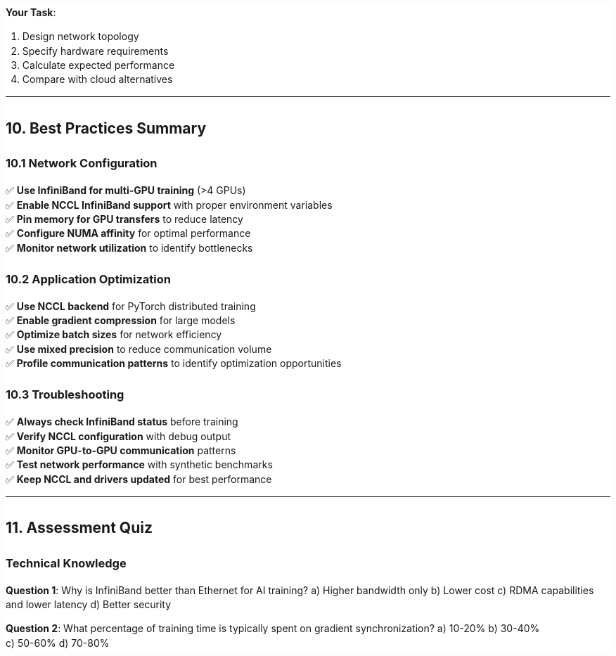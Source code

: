 **Your Task**: 
1. Design network topology
2. Specify hardware requirements  
3. Calculate expected performance
4. Compare with cloud alternatives

---

## 10. Best Practices Summary

### 10.1 Network Configuration

✅ **Use InfiniBand for multi-GPU training** (>4 GPUs)  
✅ **Enable NCCL InfiniBand support** with proper environment variables  
✅ **Pin memory for GPU transfers** to reduce latency  
✅ **Configure NUMA affinity** for optimal performance  
✅ **Monitor network utilization** to identify bottlenecks  

### 10.2 Application Optimization

✅ **Use NCCL backend** for PyTorch distributed training  
✅ **Enable gradient compression** for large models  
✅ **Optimize batch sizes** for network efficiency  
✅ **Use mixed precision** to reduce communication volume  
✅ **Profile communication patterns** to identify optimization opportunities  

### 10.3 Troubleshooting

✅ **Always check InfiniBand status** before training  
✅ **Verify NCCL configuration** with debug output  
✅ **Monitor GPU-to-GPU communication** patterns  
✅ **Test network performance** with synthetic benchmarks  
✅ **Keep NCCL and drivers updated** for best performance  

---

## 11. Assessment Quiz

### Technical Knowledge

**Question 1**: Why is InfiniBand better than Ethernet for AI training?
a) Higher bandwidth only
b) Lower cost
c) RDMA capabilities and lower latency
d) Better security

**Question 2**: What percentage of training time is typically spent on gradient synchronization?
a) 10-20%
b) 30-40%  
c) 50-60%
d) 70-80%
